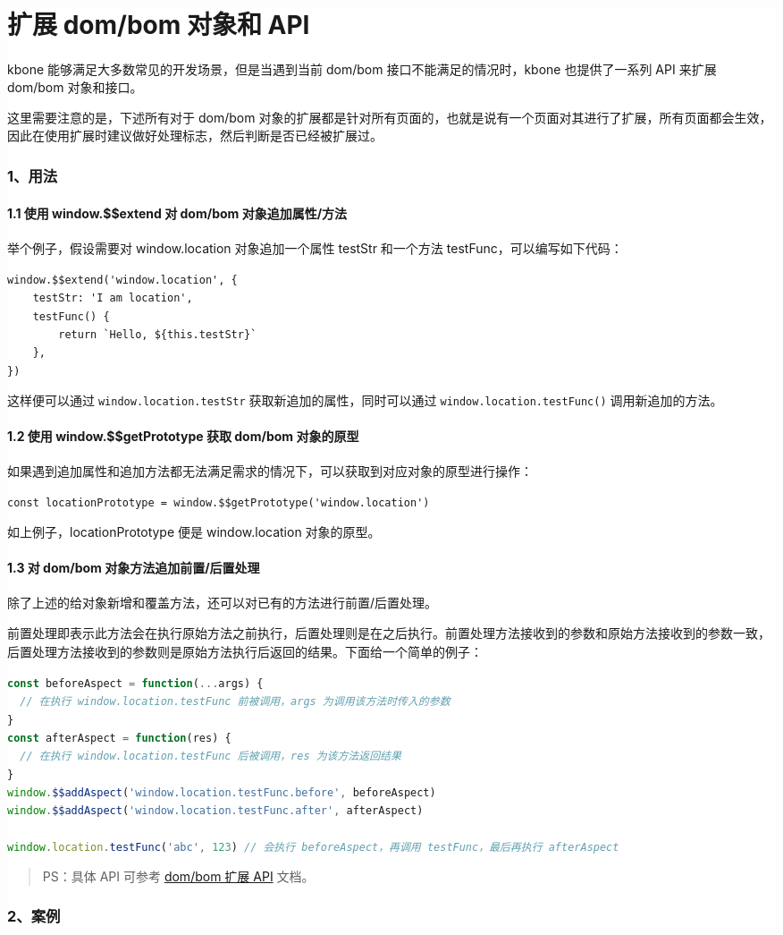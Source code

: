# 扩展 dom/bom 对象和 API

kbone 能够满足大多数常见的开发场景，但是当遇到当前 dom/bom 接口不能满足的情况时，kbone 也提供了一系列 API 来扩展 dom/bom 对象和接口。

这里需要注意的是，下述所有对于 dom/bom 对象的扩展都是针对所有页面的，也就是说有一个页面对其进行了扩展，所有页面都会生效，因此在使用扩展时建议做好处理标志，然后判断是否已经被扩展过。

### 1、用法

#### 1.1 使用 window.$$extend 对 dom/bom 对象追加属性/方法

举个例子，假设需要对 window.location 对象追加一个属性 testStr 和一个方法 testFunc，可以编写如下代码：

```
window.$$extend('window.location', {
    testStr: 'I am location',
    testFunc() {
        return `Hello, ${this.testStr}`
    },
})
```

这样便可以通过 `window.location.testStr` 获取新追加的属性，同时可以通过 `window.location.testFunc()` 调用新追加的方法。

#### 1.2 使用 window.$$getPrototype 获取 dom/bom 对象的原型

如果遇到追加属性和追加方法都无法满足需求的情况下，可以获取到对应对象的原型进行操作：

```
const locationPrototype = window.$$getPrototype('window.location')
```

如上例子，locationPrototype 便是 window.location 对象的原型。

#### 1.3 对 dom/bom 对象方法追加前置/后置处理

除了上述的给对象新增和覆盖方法，还可以对已有的方法进行前置/后置处理。

前置处理即表示此方法会在执行原始方法之前执行，后置处理则是在之后执行。前置处理方法接收到的参数和原始方法接收到的参数一致，后置处理方法接收到的参数则是原始方法执行后返回的结果。下面给一个简单的例子：

```js
const beforeAspect = function(...args) {
  // 在执行 window.location.testFunc 前被调用，args 为调用该方法时传入的参数
}
const afterAspect = function(res) {
  // 在执行 window.location.testFunc 后被调用，res 为该方法返回结果
}
window.$$addAspect('window.location.testFunc.before', beforeAspect)
window.$$addAspect('window.location.testFunc.after', afterAspect)

window.location.testFunc('abc', 123) // 会执行 beforeAspect，再调用 testFunc，最后再执行 afterAspect
```

>PS：具体 API 可参考 [dom/bom 扩展 API](https://wechat-miniprogram.github.io/kbone/docs/domextend/#window-%E5%AF%B9%E8%B1%A1) 文档。

### 2、案例
